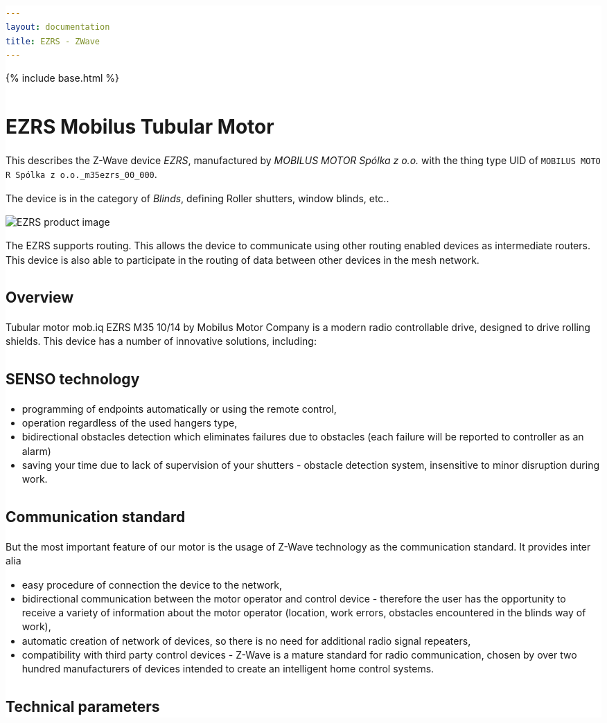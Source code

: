 ```yaml
---
layout: documentation
title: EZRS - ZWave
---
```


{% include base.html %}

# EZRS Mobilus Tubular Motor
This describes the Z-Wave device *EZRS*, manufactured by *MOBILUS MOTOR Spólka z o.o.* with the thing type UID of ```MOBILUS MOTOR Spólka z o.o._m35ezrs_00_000```.

The device is in the category of *Blinds*, defining Roller shutters, window blinds, etc..

![EZRS product image](https://opensmarthouse.org/assets/zwave/attachments/1029/ezrs.jpg)


The EZRS supports routing. This allows the device to communicate using other routing enabled devices as intermediate routers.  This device is also able to participate in the routing of data between other devices in the mesh network.

## Overview

Tubular motor mob.iq EZRS M35 10/14 by Mobilus Motor Company is a modern radio controllable drive, designed to drive rolling shields. This device has a number of innovative solutions, including:

## SENSO technology

  * programming of endpoints automatically or using the remote control, 
  * operation regardless of the used hangers type, 
  * bidirectional obstacles detection which eliminates failures due to obstacles (each failure will be reported to controller as an alarm)
  * saving your time due to lack of supervision of your shutters - obstacle detection system, insensitive to minor disruption during work.

## Communication standard

But the most important feature of our motor is the usage of Z-Wave technology as the communication standard. It provides inter alia

  * easy procedure of connection the device to the network,
  * bidirectional communication between the motor operator and control device - therefore the user has the opportunity to receive a variety of information about the motor operator (location, work errors, obstacles encountered in the blinds way of work), 
  * automatic creation of network of devices, so there is no need for additional radio signal repeaters, 
  * compatibility with third party control devices - Z-Wave is a mature standard for radio communication, chosen by over two hundred manufacturers of devices intended to create an intelligent home control systems.

## Technical parameters
